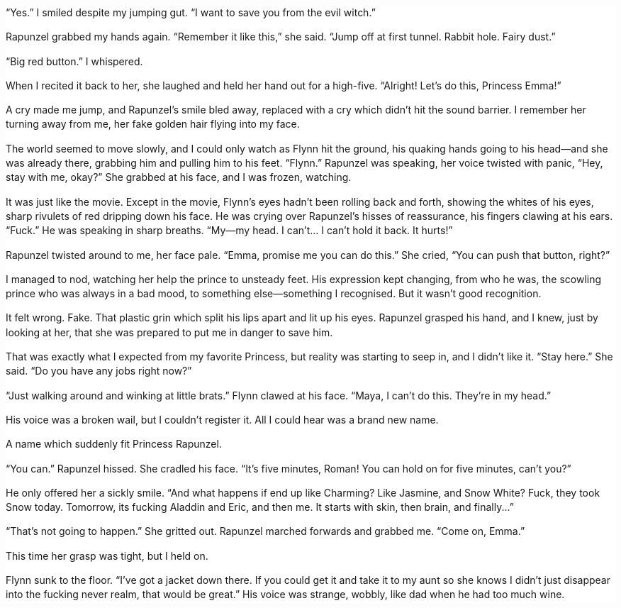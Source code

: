 “Yes.” I smiled despite my jumping gut. “I want to save you from the evil witch.”

Rapunzel grabbed my hands again. “Remember it like this,” she said. “Jump off at first tunnel. Rabbit hole. Fairy dust.”

“Big red button.” I whispered.

When I recited it back to her, she laughed and held her hand out for a high-five. “Alright! Let’s do this, Princess Emma!”

A cry made me jump, and Rapunzel’s smile bled away, replaced with a cry which didn’t hit the sound barrier. I remember her turning away from me, her fake golden hair flying into my face. 

The world seemed to move slowly, and I could only watch as Flynn hit the ground, his quaking hands going to his head—and she was already there, grabbing him and pulling him to his feet. “Flynn.” Rapunzel was speaking, her voice twisted with panic, “Hey, stay with me, okay?” She grabbed at his face, and I was frozen, watching.

It was just like the movie. Except in the movie, Flynn’s eyes hadn’t been rolling back and forth, showing the whites of his eyes, sharp rivulets of red dripping down his face. He was crying over Rapunzel’s hisses of reassurance, his fingers clawing at his ears. “Fuck.” He was speaking in sharp breaths. “My—my head. I can’t… I can’t hold it back. It hurts!”

Rapunzel twisted around to me, her face pale. “Emma, promise me you can do this.” She cried, “You can push that button, right?”

I managed to nod, watching her help the prince to unsteady feet. His expression kept changing, from who he was, the scowling prince who was always in a bad mood, to something else—something I recognised. But it wasn’t good recognition. 

It felt wrong. Fake. That plastic grin which split his lips apart and lit up his eyes. Rapunzel grasped his hand, and I knew, just by looking at her, that she was prepared to put me in danger to save him. 

That was exactly what I expected from my favorite Princess, but reality was starting to seep in, and I didn’t like it. “Stay here.” She said. “Do you have any jobs right now?”

“Just walking around and winking at little brats.” Flynn clawed at his face. “Maya, I can’t do this. They’re in my head.”

His voice was a broken wail, but I couldn’t register it. All I could hear was a brand new name.

A name which suddenly fit Princess Rapunzel.

“You can.” Rapunzel hissed. She cradled his face. “It’s five minutes, Roman! You can hold on for five minutes, can’t you?”

He only offered her a sickly smile. “And what happens if end up like Charming? Like Jasmine, and Snow White? Fuck, they took Snow today. Tomorrow, its fucking Aladdin and Eric, and then me. It starts with skin, then brain, and finally...”

“That’s not going to happen.” She gritted out. Rapunzel marched forwards and grabbed me. “Come on, Emma.”

This time her grasp was tight, but I held on.

Flynn sunk to the floor. “I’ve got a jacket down there. If you could get it and take it to my aunt so she knows I didn’t just disappear into the fucking never realm, that would be great.” His voice was strange, wobbly, like dad when he had too much wine.
